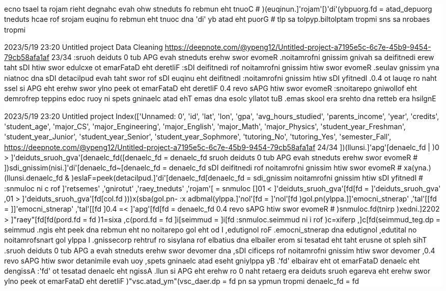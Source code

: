 ecno tsael ta rojam rieht degnahc evah ohw stneduts fo rebmun eht tnuoC #
                             )(euqinun.]'rojam'[)'di'(ybpuorg.fd = atad_depuorg
tneduts hcae rof srojam euqinu fo rebmun eht tnuoc dna 'di' yb atad eht puorG #
tlp sa tolpyp.biltolptam tropmi
          sns sa nrobaes tropmi

 2023/5/19 23:20 Untitled project
    Data Cleaning
https://deepnote.com/@ypeng12/Untitled-project-a7195e5c-6c7e-45b9-9454-79cb58afa1af
23/34
:sruoh deiduts 0 tub APG evah stneduts erehw swor evomeR .noitamrofni gnissim gnivah sa deifitnedi erew taht sDI htiw swor edulcxe ot emarFataD eht deretliF
:sDI deifitnedi rof noitamrofni gnissim htiw swor evomeR .seulav gnissim yna niatnoc dna sDI detacilpud evah taht swor rof sDI euqinu eht deifitnedI
:noitamrofni gnissim htiw sDI yfitnedI .0.4 ot lauqe ro naht ssel si APG eht erehw swor ylno peek ot emarFataD eht deretliF
 0.4 revo sAPG htiw swor evomeR :snoitarepo gniwollof eht demrofrep teppins edoc ruoy ni spets gninaelc atad ehT
emas dna esolc yllatot tuB .emas skool era srehto dna retteb era hsilgnE

2023/5/19 23:20 Untitled project
     Index(['Unnamed: 0', 'id', 'lat', 'lon', 'gpa', 'avg_hours_studied',
       'parents_income', 'year', 'credits', 'student_age', 'major_CS',
       'major_Engineering', 'major_English', 'major_Math', 'major_Physics',
       'student_year_Freshman', 'student_year_Junior', 'student_year_Senior',
       'student_year_Sophmore', 'tutoring_No', 'tutoring_Yes', 'semester_Fall',
  https://deepnote.com/@ypeng12/Untitled-project-a7195e5c-6c7e-45b9-9454-79cb58afa1af
24/34
])(llunsi.]'apg'[denaelc_fd | )0 > ]'deiduts_sruoh_gva'[denaelc_fd([denaelc_fd = denaelc_fd
                                  sruoh deiduts 0 tub APG evah stneduts erehw swor evomeR #
                               ])sdi_gnissim(nisi.]'di'[denaelc_fd~[denaelc_fd = denaelc_fd
                                  sDI deifitnedi rof noitamrofni gnissim htiw swor evomeR #
xa(yna.)(llunsi.denaelc_fd & )eslaF=peek(detacilpud.]'di'[denaelc_fd[denaelc_fd = sdi_gnissim
                                                      noitamrofni gnissim htiw sDI yfitnedI #
                                                                            :snmuloc ni c rof
                                  ]'retsemes' ,'gnirotut' ,'raey_tneduts' ,'rojam'[ = snmuloc
[]01 < ]'deiduts_sruoh_gva'[fd[fd = ]'deiduts_sruoh_gva' ,01 > ]'deiduts_sruoh_gva'[fd[col.fd
                                       )))x(sba(gol.pn- :x adbmal(ylppa.]'nol'[fd = ]'nol'[fd
                  )gol.pn(ylppa.]]'emocni_stnerap' ,'tal'[[fd = ]]'emocni_stnerap' ,'tal'[[fd
]0.4 =< ]'apg'[fd[fd = denaelc_fd
 0.4 revo sAPG htiw swor evomeR #
                            )snmuloc.fd(tnirp
)xedni.]2202 > ]"raey"[fd[fd(pord.fd = fd
                  )1=sixa ,c(pord.fd = fd
                   ]i[seimmud = ]i[fd
                :snmuloc.seimmud ni i rof
)c=xiferp ,]c[fd(seimmud_teg.dp = seimmud
.ngis eht peek dna rebmun eht no noitarepo gol eht od I ,edutignol roF .emocni_stnerap dna edutignol ,edutital no noitamrofsnart gol ylppa I
.gnissecorp rehtruf ro sisylana rof elbatius dna elbailer erom si tesatad eht taht erusne ot spleh sihT .sruoh deiduts 0 tub APG a evah stneduts erehw swor devomer dna ,sDI cificeps rof noitamrofni gnissim htiw swor devomer ,0.4 revo sAPG htiw swor detanimile evah uoy ,spets gninaelc atad eseht gniylppa yB .'fd' elbairav eht ot emarFataD denaelc eht dengissA
:'fd' ot tesatad denaelc eht ngissA .llun si APG eht erehw ro 0 naht retaerg era deiduts sruoh egareva eht erehw swor ylno peek ot emarFataD eht deretliF
)"vsc.atad_ym"(vsc_daer.dp = fd
             pn sa ypmun tropmi
denaelc_fd = fd
